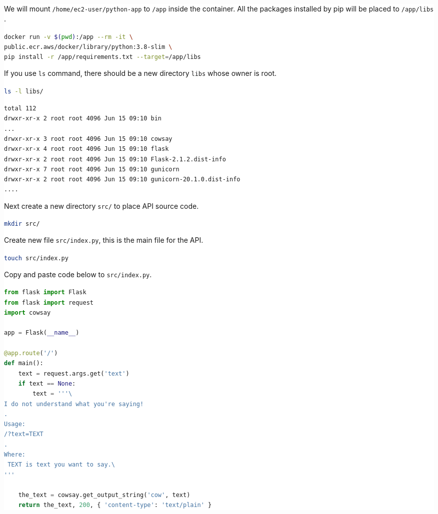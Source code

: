 We will mount `/home/ec2-user/python-app` to `/app` inside the container. All the packages installed by pip will be placed to `/app/libs` .

```sh
docker run -v $(pwd):/app --rm -it \
public.ecr.aws/docker/library/python:3.8-slim \
pip install -r /app/requirements.txt --target=/app/libs
```

If you use `ls` command, there should be a new directory `libs` whose owner is root.

```sh
ls -l libs/
```

```
total 112
drwxr-xr-x 2 root root 4096 Jun 15 09:10 bin
...
drwxr-xr-x 3 root root 4096 Jun 15 09:10 cowsay
drwxr-xr-x 4 root root 4096 Jun 15 09:10 flask
drwxr-xr-x 2 root root 4096 Jun 15 09:10 Flask-2.1.2.dist-info
drwxr-xr-x 7 root root 4096 Jun 15 09:10 gunicorn
drwxr-xr-x 2 root root 4096 Jun 15 09:10 gunicorn-20.1.0.dist-info
....
```

Next create a new directory `src/` to place API source code.

```sh
mkdir src/
```

Create new file `src/index.py`, this is the main file for the API.

```sh
touch src/index.py
```

Copy and paste code below to `src/index.py`.

```py
from flask import Flask
from flask import request
import cowsay

app = Flask(__name__)

@app.route('/')
def main():
    text = request.args.get('text')
    if text == None:
        text = '''\
I do not understand what you're saying!
.
Usage:
/?text=TEXT
.
Where:
 TEXT is text you want to say.\
'''

    the_text = cowsay.get_output_string('cow', text)
    return the_text, 200, { 'content-type': 'text/plain' }
```
